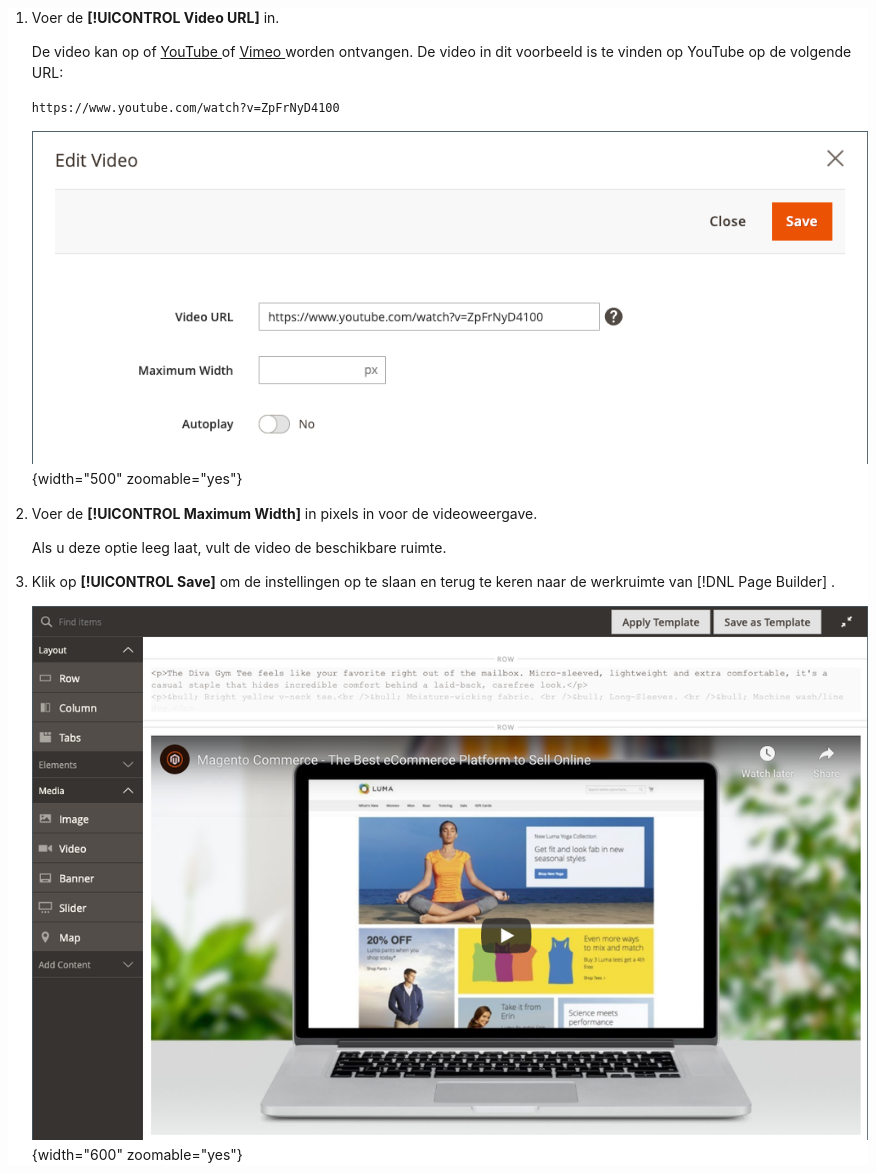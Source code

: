 1. Voer de **[!UICONTROL Video URL]** in.

   De video kan op of [ YouTube ][1] of [ Vimeo ][2] worden ontvangen. De video in dit voorbeeld is te vinden op YouTube op de volgende URL:

   `https://www.youtube.com/watch?v=ZpFrNyD4100`

   ![&#x200B; Uitgevend de video &#x200B;](./assets/pb-tutorial3-product-edit-video.png){width="500" zoomable="yes"}

1. Voer de **[!UICONTROL Maximum Width]** in pixels in voor de videoweergave.

   Als u deze optie leeg laat, vult de video de beschikbare ruimte.

1. Klik op **[!UICONTROL Save]** om de instellingen op te slaan en terug te keren naar de werkruimte van [!DNL Page Builder] .

   ![&#x200B; Video in het inhoudsstadium &#x200B;](./assets/pb-tutorial3-product-video.png){width="600" zoomable="yes"}


[1]: https://www.youtube.com/
[2]: https://vimeo.com/